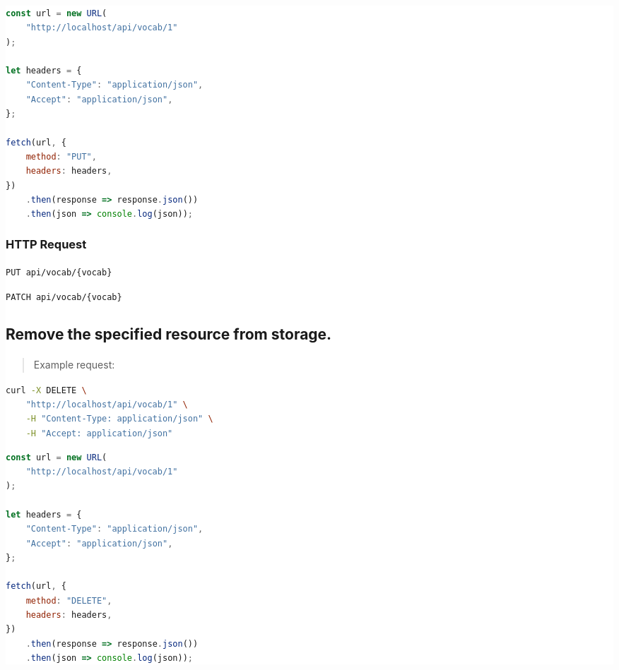 ```javascript
const url = new URL(
    "http://localhost/api/vocab/1"
);

let headers = {
    "Content-Type": "application/json",
    "Accept": "application/json",
};

fetch(url, {
    method: "PUT",
    headers: headers,
})
    .then(response => response.json())
    .then(json => console.log(json));
```



### HTTP Request
`PUT api/vocab/{vocab}`

`PATCH api/vocab/{vocab}`





## Remove the specified resource from storage.

> Example request:

```bash
curl -X DELETE \
    "http://localhost/api/vocab/1" \
    -H "Content-Type: application/json" \
    -H "Accept: application/json"
```

```javascript
const url = new URL(
    "http://localhost/api/vocab/1"
);

let headers = {
    "Content-Type": "application/json",
    "Accept": "application/json",
};

fetch(url, {
    method: "DELETE",
    headers: headers,
})
    .then(response => response.json())
    .then(json => console.log(json));
```
